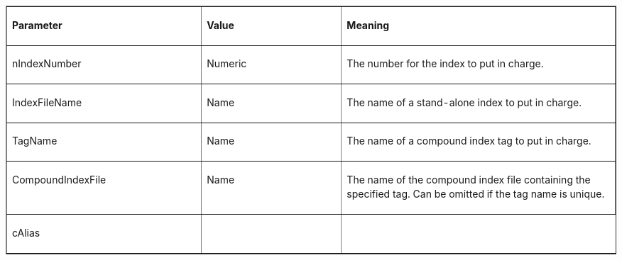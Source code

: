  

<table border cellspacing=0 cellpadding=0 width=100%>
<tr>
  <td width=32% valign=top>
  <p><b>Parameter</b></p>
  </td>
  <td width=23% valign=top>
  <p><b>Value</b></p>
  </td>
  <td width=45% valign=top>
  <p><b>Meaning</b></p>
  </td>
 </tr>
<tr>
  <td width=32% valign=top>
  <p>nIndexNumber</p>
  </td>
  <td width=23% valign=top>
  <p>Numeric</p>
  </td>
  <td width=45% valign=top>
  <p>The number for the index to put in charge.</p>
  </td>
 </tr>
<tr>
  <td width=32% valign=top>
  <p>IndexFileName</p>
  </td>
  <td width=23% valign=top>
  <p>Name</p>
  </td>
  <td width=45% valign=top>
  <p>The name of a stand-alone index to put in charge.</p>
  </td>
 </tr>
<tr>
  <td width=32% valign=top>
  <p>TagName</p>
  </td>
  <td width=23% valign=top>
  <p>Name</p>
  </td>
  <td width=45% valign=top>
  <p>The name of a compound index tag to put in charge.</p>
  </td>
 </tr>
<tr>
  <td width=32% valign=top>
  <p>CompoundIndexFile</p>
  </td>
  <td width=23% valign=top>
  <p>Name</p>
  </td>
  <td width=45% valign=top>
  <p>The name of the compound index file containing the specified tag. Can be omitted if the tag name is unique.</p>
  </td>
 </tr>
<tr>
  <td width=32% rowspan=2 valign=top>
  <p>cAlias</p>
  </td>
  <td width=23% valign=top>